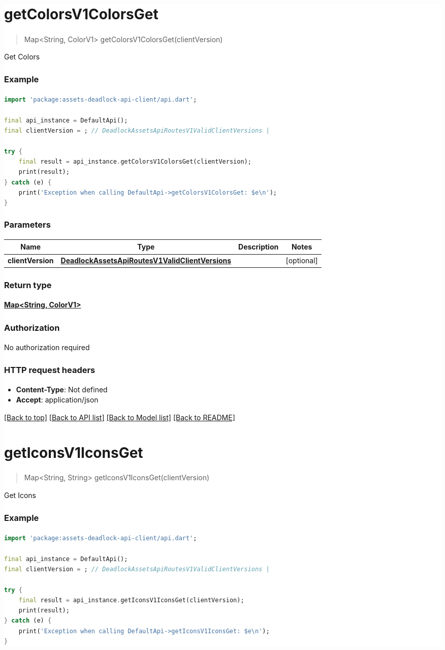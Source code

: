 # **getColorsV1ColorsGet**
> Map<String, ColorV1> getColorsV1ColorsGet(clientVersion)

Get Colors

### Example
```dart
import 'package:assets-deadlock-api-client/api.dart';

final api_instance = DefaultApi();
final clientVersion = ; // DeadlockAssetsApiRoutesV1ValidClientVersions | 

try {
    final result = api_instance.getColorsV1ColorsGet(clientVersion);
    print(result);
} catch (e) {
    print('Exception when calling DefaultApi->getColorsV1ColorsGet: $e\n');
}
```

### Parameters

Name | Type | Description  | Notes
------------- | ------------- | ------------- | -------------
 **clientVersion** | [**DeadlockAssetsApiRoutesV1ValidClientVersions**](.md)|  | [optional] 

### Return type

[**Map<String, ColorV1>**](ColorV1.md)

### Authorization

No authorization required

### HTTP request headers

 - **Content-Type**: Not defined
 - **Accept**: application/json

[[Back to top]](#) [[Back to API list]](../README.md#documentation-for-api-endpoints) [[Back to Model list]](../README.md#documentation-for-models) [[Back to README]](../README.md)

# **getIconsV1IconsGet**
> Map<String, String> getIconsV1IconsGet(clientVersion)

Get Icons

### Example
```dart
import 'package:assets-deadlock-api-client/api.dart';

final api_instance = DefaultApi();
final clientVersion = ; // DeadlockAssetsApiRoutesV1ValidClientVersions | 

try {
    final result = api_instance.getIconsV1IconsGet(clientVersion);
    print(result);
} catch (e) {
    print('Exception when calling DefaultApi->getIconsV1IconsGet: $e\n');
}
```
